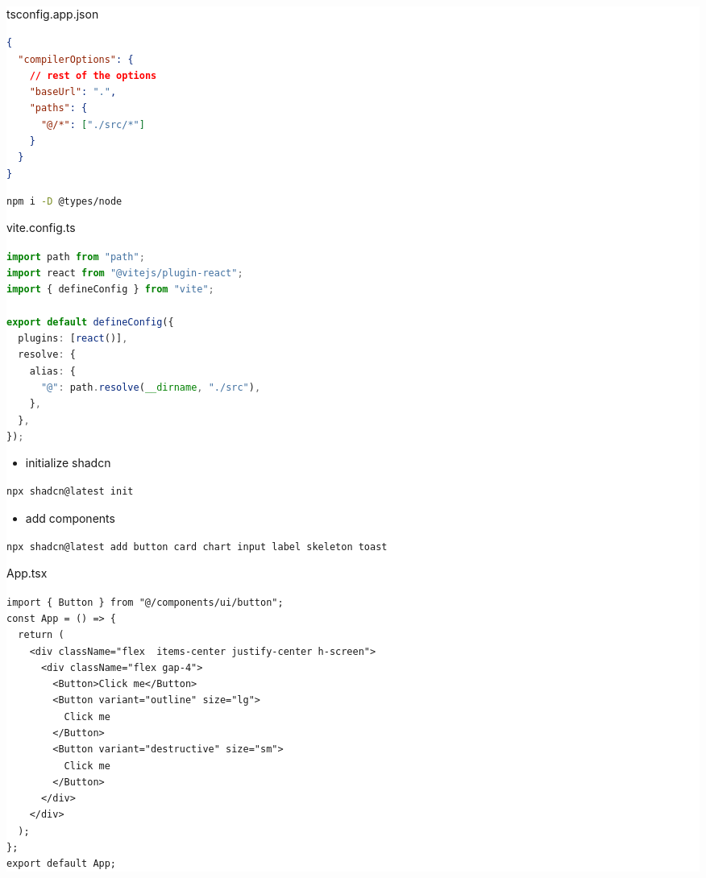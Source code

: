 tsconfig.app.json

```json
{
  "compilerOptions": {
    // rest of the options
    "baseUrl": ".",
    "paths": {
      "@/*": ["./src/*"]
    }
  }
}
```

```bash
npm i -D @types/node

```

vite.config.ts

```ts
import path from "path";
import react from "@vitejs/plugin-react";
import { defineConfig } from "vite";

export default defineConfig({
  plugins: [react()],
  resolve: {
    alias: {
      "@": path.resolve(__dirname, "./src"),
    },
  },
});
```

- initialize shadcn

```bash
npx shadcn@latest init
```

- add components

```bash
npx shadcn@latest add button card chart input label skeleton toast
```

App.tsx

```tsx
import { Button } from "@/components/ui/button";
const App = () => {
  return (
    <div className="flex  items-center justify-center h-screen">
      <div className="flex gap-4">
        <Button>Click me</Button>
        <Button variant="outline" size="lg">
          Click me
        </Button>
        <Button variant="destructive" size="sm">
          Click me
        </Button>
      </div>
    </div>
  );
};
export default App;
```

